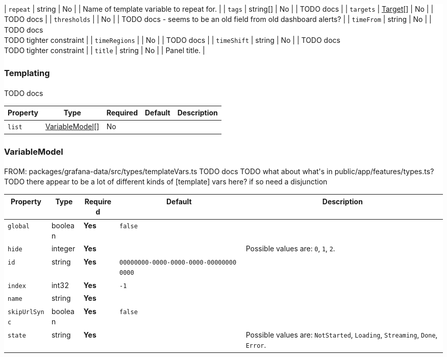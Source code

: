 | `repeat`          | string                                            | No       |         | Name of template variable to repeat for.                                                                                                                   |
| `tags`            | string[]                                          | No       |         | TODO docs                                                                                                                                                  |
| `targets`         | [Target](#target)[]                               | No       |         | TODO docs                                                                                                                                                  |
| `thresholds`      |                                                   | No       |         | TODO docs - seems to be an old field from old dashboard alerts?                                                                                            |
| `timeFrom`        | string                                            | No       |         | TODO docs<br/>TODO tighter constraint                                                                                                                      |
| `timeRegions`     |                                                   | No       |         | TODO docs                                                                                                                                                  |
| `timeShift`       | string                                            | No       |         | TODO docs<br/>TODO tighter constraint                                                                                                                      |
| `title`           | string                                            | No       |         | Panel title.                                                                                                                                               |

### Templating

TODO docs

| Property | Type                              | Required | Default | Description |
|----------|-----------------------------------|----------|---------|-------------|
| `list`   | [VariableModel](#variablemodel)[] | No       |         |             |

### VariableModel

FROM: packages/grafana-data/src/types/templateVars.ts
TODO docs
TODO what about what's in public/app/features/types.ts?
TODO there appear to be a lot of different kinds of [template] vars here? if so need a disjunction

| Property       | Type                            | Required | Default                                | Description                                                                                                                                                                                                                                                 |
|----------------|---------------------------------|----------|----------------------------------------|-------------------------------------------------------------------------------------------------------------------------------------------------------------------------------------------------------------------------------------------------------------|
| `global`       | boolean                         | **Yes**  | `false`                                |                                                                                                                                                                                                                                                             |
| `hide`         | integer                         | **Yes**  |                                        | Possible values are: `0`, `1`, `2`.                                                                                                                                                                                                                         |
| `id`           | string                          | **Yes**  | `00000000-0000-0000-0000-000000000000` |                                                                                                                                                                                                                                                             |
| `index`        | int32                           | **Yes**  | `-1`                                   |                                                                                                                                                                                                                                                             |
| `name`         | string                          | **Yes**  |                                        |                                                                                                                                                                                                                                                             |
| `skipUrlSync`  | boolean                         | **Yes**  | `false`                                |                                                                                                                                                                                                                                                             |
| `state`        | string                          | **Yes**  |                                        | Possible values are: `NotStarted`, `Loading`, `Streaming`, `Done`, `Error`.                                                                                                                                                                                 |